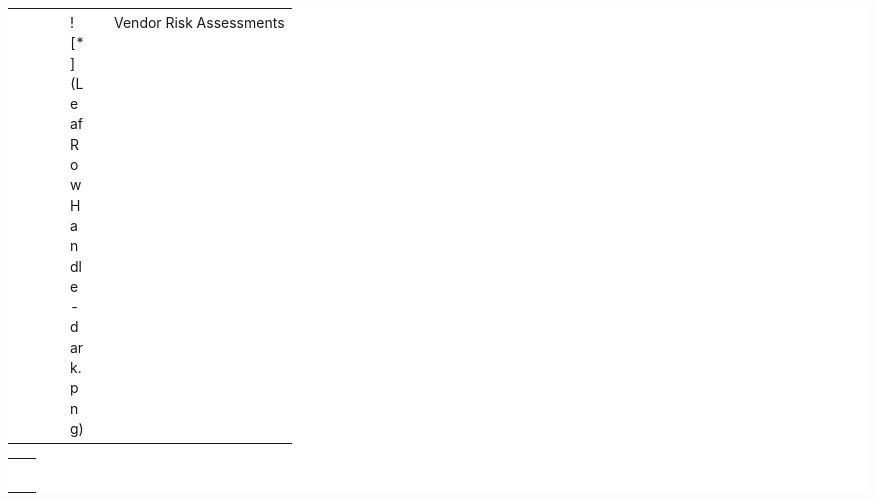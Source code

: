 <table class="outline-column">

<tbody>

<tr>

<td class="" style="width: 41px; "></td>

<td class="handle " style="padding-top: 4px;  width: 15px; ">

<div class="handle">![*](LeafRowHandle-dark.png)</div>

</td>

<td class="label empty" style="padding-top: 4px; width: 1px; "></td>

<td class="column" style="padding-bottom: 5px; padding-top: 4px; ">

<div class="force-wrap white-space">Vendor Risk Assessments</div>

</td>

</tr>

</tbody>

</table>

</div>

</div>

</td>

<td></td>

</tr>

</tbody>

</table>

<table data-level="2" id="jTwb236qSb6" class="whole-row" data-state="collapsed" data-has-children="0" data-below-children="" data-bottom-padding="5" data-above-note="" data-above-children="">

<tbody>

<tr class="outline-row level-2">

<td></td>

<td>

<div class="alt-row-layer fill-cell">

<div class="fill-cell force-wrap">

<table class="outline-column">

<tbody>

<tr>
